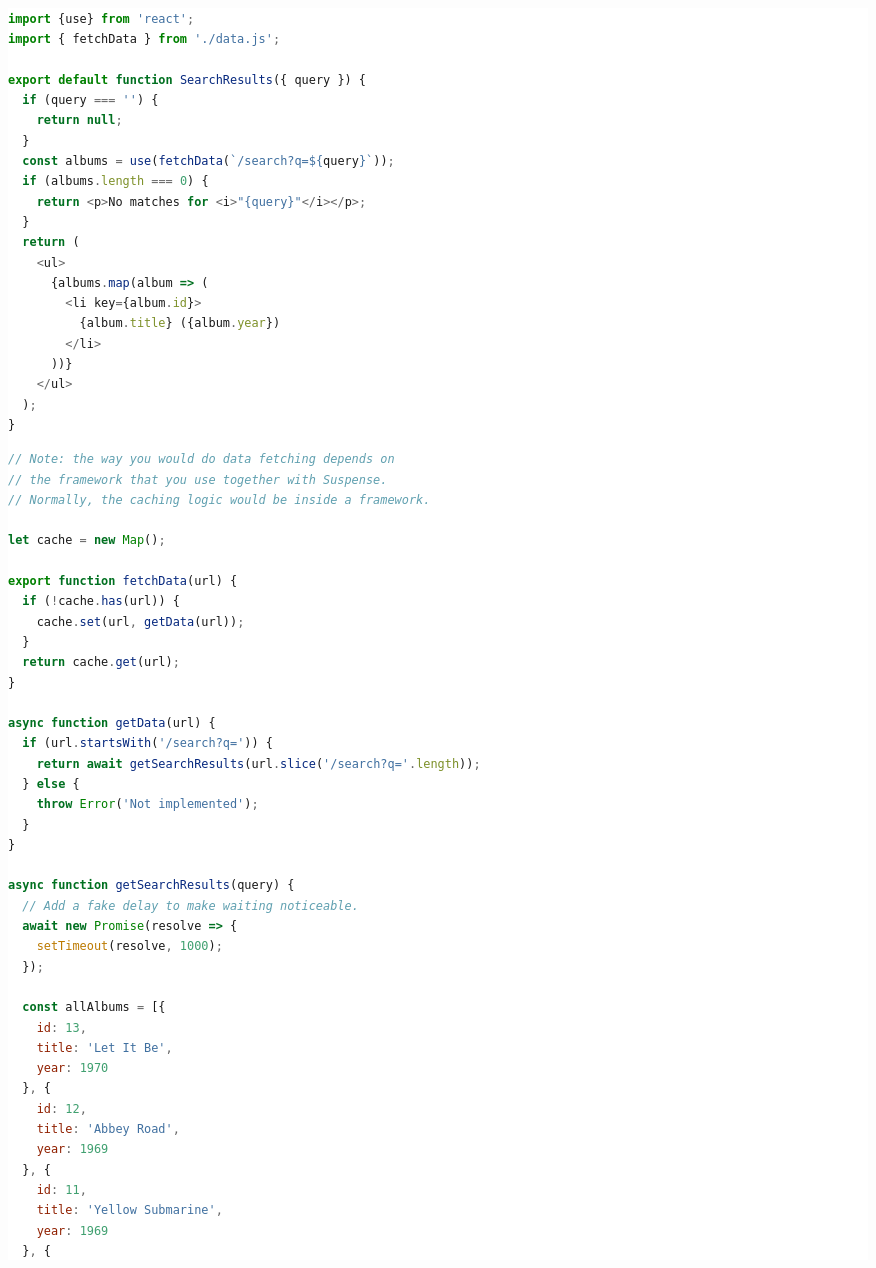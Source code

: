 ```js src/SearchResults.js
import {use} from 'react';
import { fetchData } from './data.js';

export default function SearchResults({ query }) {
  if (query === '') {
    return null;
  }
  const albums = use(fetchData(`/search?q=${query}`));
  if (albums.length === 0) {
    return <p>No matches for <i>"{query}"</i></p>;
  }
  return (
    <ul>
      {albums.map(album => (
        <li key={album.id}>
          {album.title} ({album.year})
        </li>
      ))}
    </ul>
  );
}
```

```js src/data.js hidden
// Note: the way you would do data fetching depends on
// the framework that you use together with Suspense.
// Normally, the caching logic would be inside a framework.

let cache = new Map();

export function fetchData(url) {
  if (!cache.has(url)) {
    cache.set(url, getData(url));
  }
  return cache.get(url);
}

async function getData(url) {
  if (url.startsWith('/search?q=')) {
    return await getSearchResults(url.slice('/search?q='.length));
  } else {
    throw Error('Not implemented');
  }
}

async function getSearchResults(query) {
  // Add a fake delay to make waiting noticeable.
  await new Promise(resolve => {
    setTimeout(resolve, 1000);
  });

  const allAlbums = [{
    id: 13,
    title: 'Let It Be',
    year: 1970
  }, {
    id: 12,
    title: 'Abbey Road',
    year: 1969
  }, {
    id: 11,
    title: 'Yellow Submarine',
    year: 1969
  }, {
```